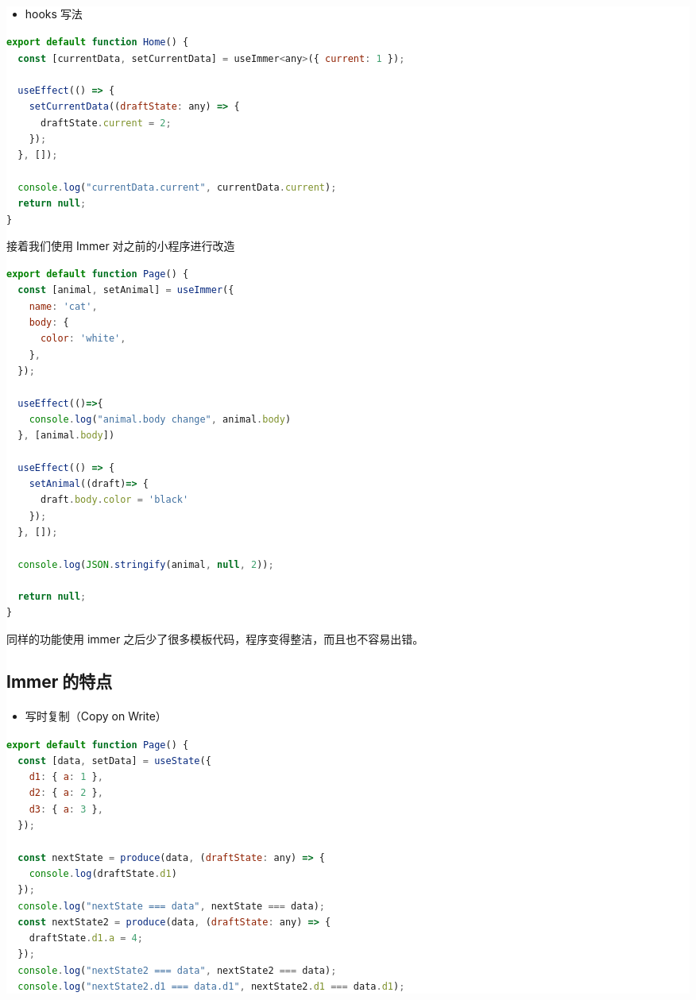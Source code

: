 - hooks 写法

```jsx
export default function Home() {
  const [currentData, setCurrentData] = useImmer<any>({ current: 1 });
  
  useEffect(() => {
    setCurrentData((draftState: any) => {
      draftState.current = 2;
    });
  }, []);

  console.log("currentData.current", currentData.current);
  return null;
}
```

接着我们使用 Immer 对之前的小程序进行改造

```jsx
export default function Page() {
  const [animal, setAnimal] = useImmer({
    name: 'cat',
    body: {
      color: 'white',
    },
  });

  useEffect(()=>{
    console.log("animal.body change", animal.body)
  }, [animal.body])

  useEffect(() => {
    setAnimal((draft)=> {
      draft.body.color = 'black'
    });
  }, []);

  console.log(JSON.stringify(animal, null, 2));

  return null;
}
```

同样的功能使用 immer 之后少了很多模板代码，程序变得整洁，而且也不容易出错。

## Immer 的特点

- 写时复制（Copy on Write）

```jsx
export default function Page() {
  const [data, setData] = useState({
    d1: { a: 1 },
    d2: { a: 2 },
    d3: { a: 3 },
  });

  const nextState = produce(data, (draftState: any) => {
    console.log(draftState.d1)
  });
  console.log("nextState === data", nextState === data);
  const nextState2 = produce(data, (draftState: any) => {
    draftState.d1.a = 4;
  });
  console.log("nextState2 === data", nextState2 === data);
  console.log("nextState2.d1 === data.d1", nextState2.d1 === data.d1);
```
